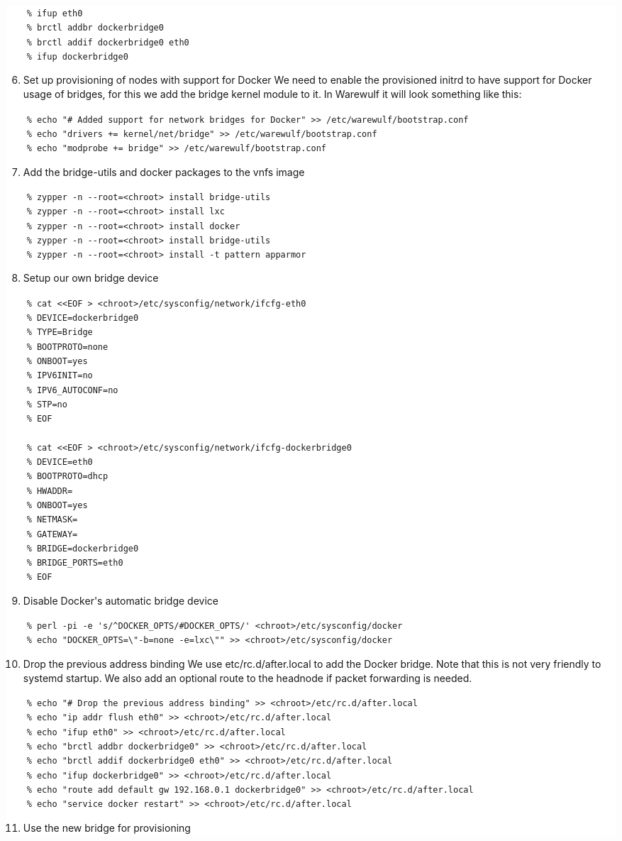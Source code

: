```
    % ifup eth0
    % brctl addbr dockerbridge0
    % brctl addif dockerbridge0 eth0
    % ifup dockerbridge0
```
 
6. Set up provisioning of nodes with support for Docker
We need to enable the provisioned initrd to have support for Docker usage of bridges, for this we add the bridge kernel module to it.  In Warewulf it will look something like this:
```
    % echo "# Added support for network bridges for Docker" >> /etc/warewulf/bootstrap.conf
    % echo "drivers += kernel/net/bridge" >> /etc/warewulf/bootstrap.conf
    % echo "modprobe += bridge" >> /etc/warewulf/bootstrap.conf
``` 
7. Add the bridge-utils and docker packages to the vnfs image
```
    % zypper -n --root=<chroot> install bridge-utils
    % zypper -n --root=<chroot> install lxc
    % zypper -n --root=<chroot> install docker
    % zypper -n --root=<chroot> install bridge-utils
    % zypper -n --root=<chroot> install -t pattern apparmor
```
8. Setup our own bridge device
```
    % cat <<EOF > <chroot>/etc/sysconfig/network/ifcfg-eth0
    % DEVICE=dockerbridge0
    % TYPE=Bridge
    % BOOTPROTO=none
    % ONBOOT=yes
    % IPV6INIT=no
    % IPV6_AUTOCONF=no
    % STP=no
    % EOF
 
    % cat <<EOF > <chroot>/etc/sysconfig/network/ifcfg-dockerbridge0
    % DEVICE=eth0
    % BOOTPROTO=dhcp
    % HWADDR=
    % ONBOOT=yes
    % NETMASK=
    % GATEWAY=
    % BRIDGE=dockerbridge0
    % BRIDGE_PORTS=eth0
    % EOF
```
9. Disable Docker's automatic bridge device
```
    % perl -pi -e 's/^DOCKER_OPTS/#DOCKER_OPTS/' <chroot>/etc/sysconfig/docker
    % echo "DOCKER_OPTS=\"-b=none -e=lxc\"" >> <chroot>/etc/sysconfig/docker
```
10. Drop the previous address binding
We use etc/rc.d/after.local to add the Docker bridge.  Note that this is not very friendly to systemd startup.
We also add an optional route to the headnode if packet forwarding is needed.
```
    % echo "# Drop the previous address binding" >> <chroot>/etc/rc.d/after.local
    % echo "ip addr flush eth0" >> <chroot>/etc/rc.d/after.local
    % echo "ifup eth0" >> <chroot>/etc/rc.d/after.local
    % echo "brctl addbr dockerbridge0" >> <chroot>/etc/rc.d/after.local
    % echo "brctl addif dockerbridge0 eth0" >> <chroot>/etc/rc.d/after.local
    % echo "ifup dockerbridge0" >> <chroot>/etc/rc.d/after.local
    % echo "route add default gw 192.168.0.1 dockerbridge0" >> <chroot>/etc/rc.d/after.local
    % echo "service docker restart" >> <chroot>/etc/rc.d/after.local
```
11. Use the new bridge for provisioning
```
```